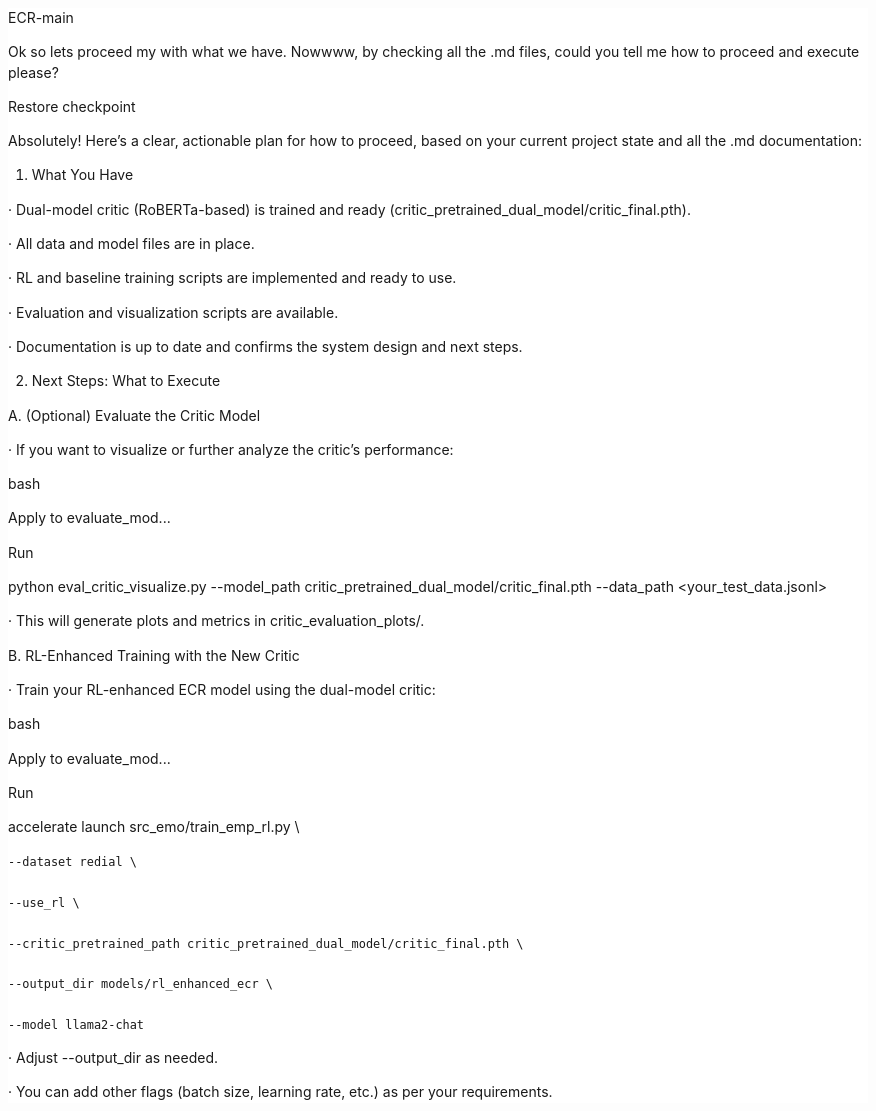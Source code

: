 ECR-main

Ok so lets proceed my with what we have. Nowwww, by checking all the .md files, could you tell me how to proceed and execute please?

Restore checkpoint

Absolutely! Here’s a clear, actionable plan for how to proceed, based on your current project state and all the .md documentation:

1. What You Have

· Dual-model critic (RoBERTa-based) is trained and ready (critic_pretrained_dual_model/critic_final.pth).

· All data and model files are in place.

· RL and baseline training scripts are implemented and ready to use.

· Evaluation and visualization scripts are available.

· Documentation is up to date and confirms the system design and next steps.

2. Next Steps: What to Execute

A. (Optional) Evaluate the Critic Model

· If you want to visualize or further analyze the critic’s performance:

bash

Apply to evaluate_mod...

Run

  python eval_critic_visualize.py --model_path critic_pretrained_dual_model/critic_final.pth --data_path <your_test_data.jsonl>

·         This will generate plots and metrics in critic_evaluation_plots/.

B. RL-Enhanced Training with the New Critic

· Train your RL-enhanced ECR model using the dual-model critic:

bash

Apply to evaluate_mod...

Run

  accelerate launch src_emo/train_emp_rl.py \

    --dataset redial \

    --use_rl \

    --critic_pretrained_path critic_pretrained_dual_model/critic_final.pth \

    --output_dir models/rl_enhanced_ecr \

    --model llama2-chat

·         Adjust --output_dir as needed.

·         You can add other flags (batch size, learning rate, etc.) as per your requirements.

